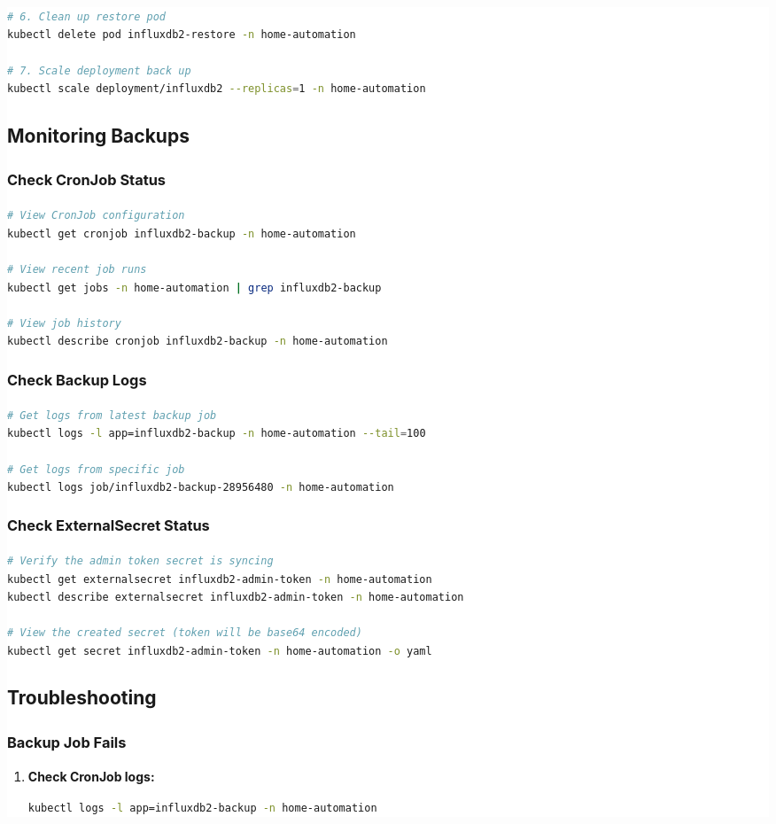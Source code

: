 ```bash
# 6. Clean up restore pod
kubectl delete pod influxdb2-restore -n home-automation

# 7. Scale deployment back up
kubectl scale deployment/influxdb2 --replicas=1 -n home-automation
```

## Monitoring Backups

### Check CronJob Status

```bash
# View CronJob configuration
kubectl get cronjob influxdb2-backup -n home-automation

# View recent job runs
kubectl get jobs -n home-automation | grep influxdb2-backup

# View job history
kubectl describe cronjob influxdb2-backup -n home-automation
```

### Check Backup Logs

```bash
# Get logs from latest backup job
kubectl logs -l app=influxdb2-backup -n home-automation --tail=100

# Get logs from specific job
kubectl logs job/influxdb2-backup-28956480 -n home-automation
```

### Check ExternalSecret Status

```bash
# Verify the admin token secret is syncing
kubectl get externalsecret influxdb2-admin-token -n home-automation
kubectl describe externalsecret influxdb2-admin-token -n home-automation

# View the created secret (token will be base64 encoded)
kubectl get secret influxdb2-admin-token -n home-automation -o yaml
```

## Troubleshooting

### Backup Job Fails

1. **Check CronJob logs:**
   ```bash
   kubectl logs -l app=influxdb2-backup -n home-automation
   ```
